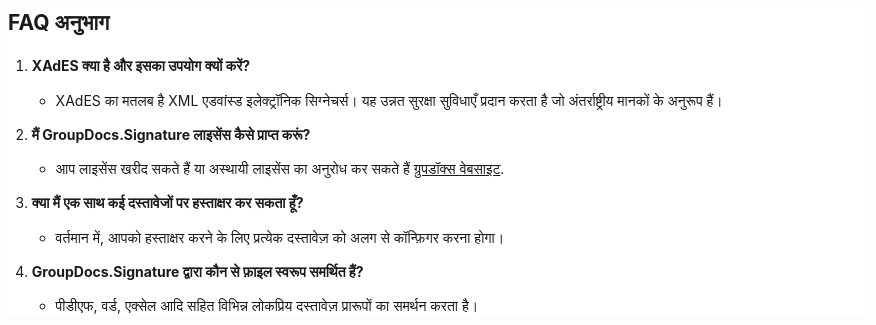 ## FAQ अनुभाग

1. **XAdES क्या है और इसका उपयोग क्यों करें?**
   - XAdES का मतलब है XML एडवांस्ड इलेक्ट्रॉनिक सिग्नेचर्स। यह उन्नत सुरक्षा सुविधाएँ प्रदान करता है जो अंतर्राष्ट्रीय मानकों के अनुरूप हैं।

2. **मैं GroupDocs.Signature लाइसेंस कैसे प्राप्त करूं?**
   - आप लाइसेंस खरीद सकते हैं या अस्थायी लाइसेंस का अनुरोध कर सकते हैं [ग्रुपडॉक्स वेबसाइट](https://purchase.groupdocs.com/buy).

3. **क्या मैं एक साथ कई दस्तावेजों पर हस्ताक्षर कर सकता हूँ?**
   - वर्तमान में, आपको हस्ताक्षर करने के लिए प्रत्येक दस्तावेज़ को अलग से कॉन्फ़िगर करना होगा।

4. **GroupDocs.Signature द्वारा कौन से फ़ाइल स्वरूप समर्थित हैं?**
   - पीडीएफ, वर्ड, एक्सेल आदि सहित विभिन्न लोकप्रिय दस्तावेज़ प्रारूपों का समर्थन करता है।